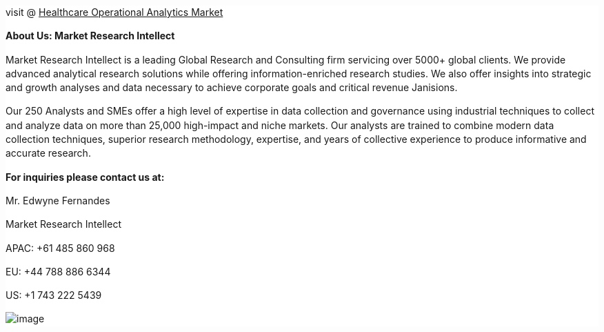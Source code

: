 visit&nbsp;@</strong>&nbsp;</span><span class="font-[700]"><a href="https://www.marketresearchintellect.com/product/healthcare-operational-analytics-market-size-and-forecast/?utm_source=Linkedin&utm_medium=848" target="_blank" data-tracking-control-name="article-ssr-frontend-pulse_little-text-block" data-tracking-will-navigate="" data-test-link="">Healthcare Operational Analytics Market</a></span></p><p><strong><span class="font-[700]">About Us: Market Research Intellect</span></strong></p><p><span class="">Market Research Intellect is a leading Global Research and Consulting firm servicing over 5000+ global clients. We provide advanced analytical research solutions while offering information-enriched research studies.&nbsp;</span>We also offer insights into strategic and growth analyses and data necessary to achieve corporate goals and critical revenue Janisions.</p><p><span class="">Our 250 Analysts and SMEs offer a high level of expertise in data collection and governance using industrial techniques to collect and analyze data on more than 25,000 high-impact and niche markets. Our analysts are trained to combine modern data collection techniques, superior research methodology, expertise, and years of collective experience to produce informative and accurate research.</span></p><p><strong>For inquiries please contact us at:</strong></p><p>Mr. Edwyne Fernandes</p><p>Market Research Intellect</p><p>APAC: +61 485 860 968</p><p>EU: +44 788 886 6344</p><p>US: +1 743 222 5439</p>
![image](https://github.com/user-attachments/assets/993141e1-ace8-463a-bcdf-d7953679c5ad)
